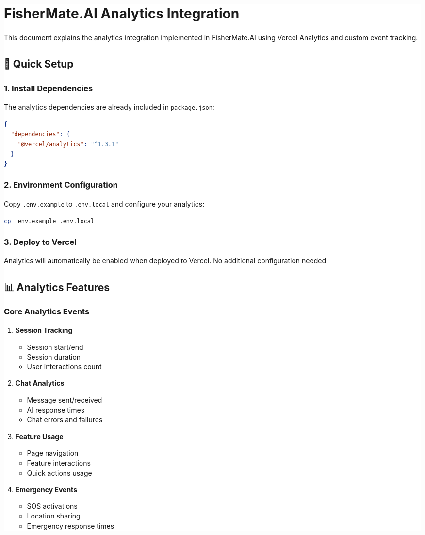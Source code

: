 # FisherMate.AI Analytics Integration

This document explains the analytics integration implemented in FisherMate.AI using Vercel Analytics and custom event tracking.

## 🚀 Quick Setup

### 1. Install Dependencies

The analytics dependencies are already included in `package.json`:

```json
{
  "dependencies": {
    "@vercel/analytics": "^1.3.1"
  }
}
```

### 2. Environment Configuration

Copy `.env.example` to `.env.local` and configure your analytics:

```bash
cp .env.example .env.local
```

### 3. Deploy to Vercel

Analytics will automatically be enabled when deployed to Vercel. No additional configuration needed!

## 📊 Analytics Features

### Core Analytics Events

1. **Session Tracking**
   - Session start/end
   - Session duration
   - User interactions count

2. **Chat Analytics**
   - Message sent/received
   - AI response times
   - Chat errors and failures

3. **Feature Usage**
   - Page navigation
   - Feature interactions
   - Quick actions usage

4. **Emergency Events**
   - SOS activations
   - Location sharing
   - Emergency response times
